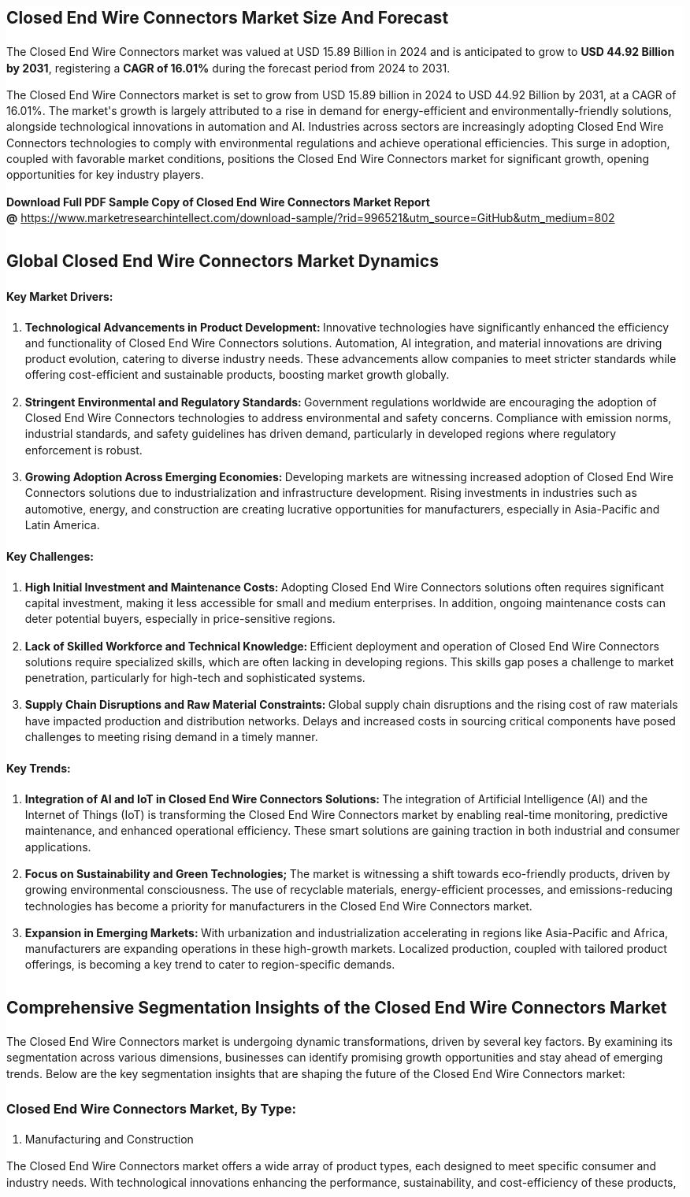 <h2>Closed End Wire Connectors Market Size And Forecast</h2><p>The Closed End Wire Connectors market was valued at USD 15.89 Billion in 2024 and is anticipated to grow to <strong>USD 44.92 Billion by 2031</strong>, registering a <strong>CAGR of 16.01%</strong> during the forecast period from 2024 to 2031.</p><p>The Closed End Wire Connectors market is set to grow from USD 15.89 billion in 2024 to USD 44.92 Billion by 2031, at a CAGR of 16.01%. The market's growth is largely attributed to a rise in demand for energy-efficient and environmentally-friendly solutions, alongside technological innovations in automation and AI. Industries across sectors are increasingly adopting Closed End Wire Connectors technologies to comply with environmental regulations and achieve operational efficiencies. This surge in adoption, coupled with favorable market conditions, positions the Closed End Wire Connectors market for significant growth, opening opportunities for key industry players.</p><p><strong>Download Full PDF Sample Copy of Closed End Wire Connectors Market Report @</strong>&nbsp;<a href="https://www.marketresearchintellect.com/download-sample/?rid=996521&amp;utm_source=GitHub&amp;utm_medium=802">https://www.marketresearchintellect.com/download-sample/?rid=996521&amp;utm_source=GitHub&amp;utm_medium=802</a></p><h2>Global Closed End Wire Connectors Market Dynamics</h2><h4><strong>Key Market Drivers:</strong></h4><ol><li><p><strong>Technological Advancements in Product Development:&nbsp;</strong>Innovative technologies have significantly enhanced the efficiency and functionality of Closed End Wire Connectors solutions. Automation, AI integration, and material innovations are driving product evolution, catering to diverse industry needs. These advancements allow companies to meet stricter standards while offering cost-efficient and sustainable products, boosting market growth globally.</p></li><li><p><strong>Stringent Environmental and Regulatory Standards:&nbsp;</strong>Government regulations worldwide are encouraging the adoption of Closed End Wire Connectors technologies to address environmental and safety concerns. Compliance with emission norms, industrial standards, and safety guidelines has driven demand, particularly in developed regions where regulatory enforcement is robust.</p></li><li><p><strong>Growing Adoption Across Emerging Economies:&nbsp;</strong>Developing markets are witnessing increased adoption of Closed End Wire Connectors solutions due to industrialization and infrastructure development. Rising investments in industries such as automotive, energy, and construction are creating lucrative opportunities for manufacturers, especially in Asia-Pacific and Latin America.</p></li></ol><h4><strong>Key Challenges:</strong></h4><ol><li><p><strong>High Initial Investment and Maintenance Costs:&nbsp;</strong>Adopting Closed End Wire Connectors solutions often requires significant capital investment, making it less accessible for small and medium enterprises. In addition, ongoing maintenance costs can deter potential buyers, especially in price-sensitive regions.</p></li><li><p><strong>Lack of Skilled Workforce and Technical Knowledge:&nbsp;</strong>Efficient deployment and operation of Closed End Wire Connectors solutions require specialized skills, which are often lacking in developing regions. This skills gap poses a challenge to market penetration, particularly for high-tech and sophisticated systems.</p></li><li><p><strong>Supply Chain Disruptions and Raw Material Constraints:&nbsp;</strong>Global supply chain disruptions and the rising cost of raw materials have impacted production and distribution networks. Delays and increased costs in sourcing critical components have posed challenges to meeting rising demand in a timely manner.</p></li></ol><h4><strong>Key Trends:</strong></h4><ol><li><p><strong>Integration of AI and IoT in Closed End Wire Connectors Solutions:&nbsp;</strong>The integration of Artificial Intelligence (AI) and the Internet of Things (IoT) is transforming the Closed End Wire Connectors market by enabling real-time monitoring, predictive maintenance, and enhanced operational efficiency. These smart solutions are gaining traction in both industrial and consumer applications.</p></li><li><p><strong>Focus on Sustainability and Green Technologies;&nbsp;</strong>The market is witnessing a shift towards eco-friendly products, driven by growing environmental consciousness. The use of recyclable materials, energy-efficient processes, and emissions-reducing technologies has become a priority for manufacturers in the Closed End Wire Connectors market.</p></li><li><p><strong>Expansion in Emerging Markets:&nbsp;</strong>With urbanization and industrialization accelerating in regions like Asia-Pacific and Africa, manufacturers are expanding operations in these high-growth markets. Localized production, coupled with tailored product offerings, is becoming a key trend to cater to region-specific demands.</p></li></ol><div class="article-main__content" data-test-id="publishing-text-block"><h2>Comprehensive Segmentation Insights of the Closed End Wire Connectors Market</h2><p>The Closed End Wire Connectors market is undergoing dynamic transformations, driven by several key factors. By examining its segmentation across various dimensions, businesses can identify promising growth opportunities and stay ahead of emerging trends. Below are the key segmentation insights that are shaping the future of the Closed End Wire Connectors market:</p><h3><strong>Closed End Wire Connectors Market, By Type:<br /></strong></h3><ol><li>Manufacturing and Construction</li></ol><p>The Closed End Wire Connectors market offers a wide array of product types, each designed to meet specific consumer and industry needs. With technological innovations enhancing the performance, sustainability, and cost-efficiency of these products,